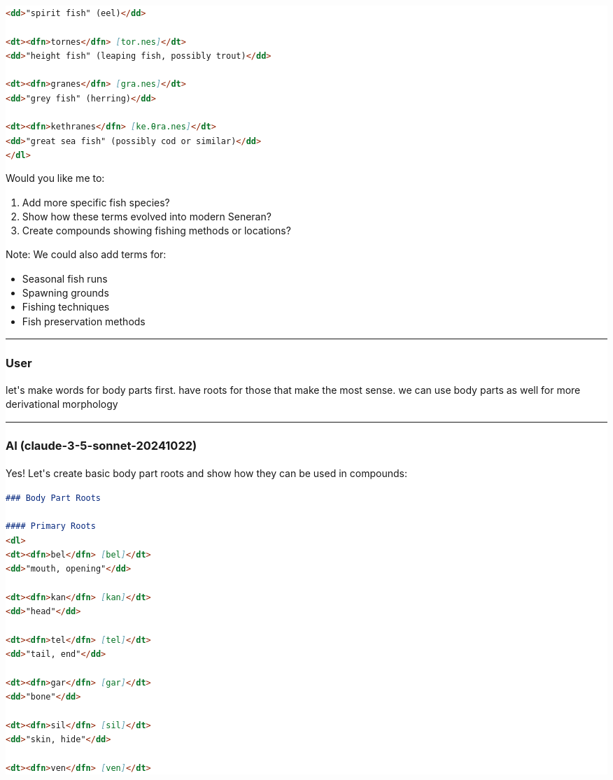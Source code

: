 ```markdown:site/content/languages/hick.md
<dd>"spirit fish" (eel)</dd>

<dt><dfn>tornes</dfn> [tor.nes]</dt>
<dd>"height fish" (leaping fish, possibly trout)</dd>

<dt><dfn>granes</dfn> [gra.nes]</dt>
<dd>"grey fish" (herring)</dd>

<dt><dfn>kethranes</dfn> [ke.θra.nes]</dt>
<dd>"great sea fish" (possibly cod or similar)</dd>
</dl>
```




Would you like me to:
1. Add more specific fish species?
2. Show how these terms evolved into modern Seneran?
3. Create compounds showing fishing methods or locations?

Note: We could also add terms for:
- Seasonal fish runs
- Spawning grounds
- Fishing techniques
- Fish preservation methods

---

### User

let's make words for body parts first. have roots for those that make the most sense. we can use body parts as well for more derivational morphology

---

### AI (claude-3-5-sonnet-20241022)











Yes! Let's create basic body part roots and show how they can be used in compounds:

```markdown:site/content/languages/hick.md
### Body Part Roots

#### Primary Roots
<dl>
<dt><dfn>bel</dfn> [bel]</dt>
<dd>"mouth, opening"</dd>

<dt><dfn>kan</dfn> [kan]</dt>
<dd>"head"</dd>

<dt><dfn>tel</dfn> [tel]</dt>
<dd>"tail, end"</dd>

<dt><dfn>gar</dfn> [gar]</dt>
<dd>"bone"</dd>

<dt><dfn>sil</dfn> [sil]</dt>
<dd>"skin, hide"</dd>

<dt><dfn>ven</dfn> [ven]</dt>
```
